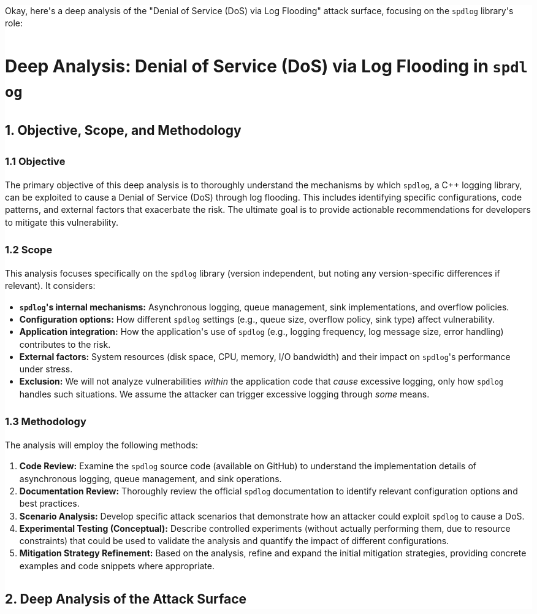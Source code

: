 Okay, here's a deep analysis of the "Denial of Service (DoS) via Log Flooding" attack surface, focusing on the `spdlog` library's role:

# Deep Analysis: Denial of Service (DoS) via Log Flooding in `spdlog`

## 1. Objective, Scope, and Methodology

### 1.1 Objective

The primary objective of this deep analysis is to thoroughly understand the mechanisms by which `spdlog`, a C++ logging library, can be exploited to cause a Denial of Service (DoS) through log flooding.  This includes identifying specific configurations, code patterns, and external factors that exacerbate the risk.  The ultimate goal is to provide actionable recommendations for developers to mitigate this vulnerability.

### 1.2 Scope

This analysis focuses specifically on the `spdlog` library (version independent, but noting any version-specific differences if relevant).  It considers:

*   **`spdlog`'s internal mechanisms:**  Asynchronous logging, queue management, sink implementations, and overflow policies.
*   **Configuration options:**  How different `spdlog` settings (e.g., queue size, overflow policy, sink type) affect vulnerability.
*   **Application integration:** How the application's use of `spdlog` (e.g., logging frequency, log message size, error handling) contributes to the risk.
*   **External factors:**  System resources (disk space, CPU, memory, I/O bandwidth) and their impact on `spdlog`'s performance under stress.
* **Exclusion:** We will not analyze vulnerabilities *within* the application code that *cause* excessive logging, only how `spdlog` handles such situations.  We assume the attacker can trigger excessive logging through *some* means.

### 1.3 Methodology

The analysis will employ the following methods:

1.  **Code Review:**  Examine the `spdlog` source code (available on GitHub) to understand the implementation details of asynchronous logging, queue management, and sink operations.
2.  **Documentation Review:**  Thoroughly review the official `spdlog` documentation to identify relevant configuration options and best practices.
3.  **Scenario Analysis:**  Develop specific attack scenarios that demonstrate how an attacker could exploit `spdlog` to cause a DoS.
4.  **Experimental Testing (Conceptual):** Describe controlled experiments (without actually performing them, due to resource constraints) that could be used to validate the analysis and quantify the impact of different configurations.
5.  **Mitigation Strategy Refinement:**  Based on the analysis, refine and expand the initial mitigation strategies, providing concrete examples and code snippets where appropriate.

## 2. Deep Analysis of the Attack Surface
